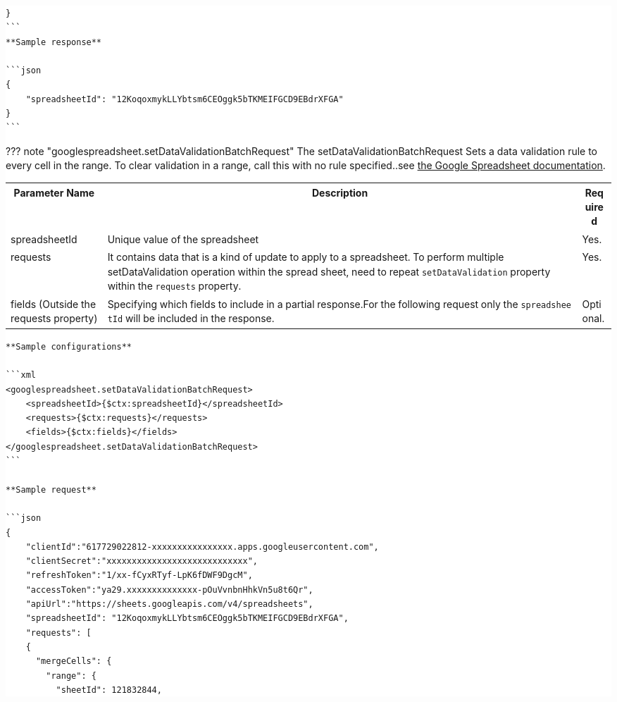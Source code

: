     }
    ```
    **Sample response**
    
    ```json
    {
        "spreadsheetId": "12KoqoxmykLLYbtsm6CEOggk5bTKMEIFGCD9EBdrXFGA"
    }
    ```
    
??? note "googlespreadsheet.setDataValidationBatchRequest"
    The setDataValidationBatchRequest Sets a data validation rule to every cell in the range. To clear validation in a range, call this with no rule specified..see [the Google Spreadsheet documentation](https://developers.google.com/sheets/reference/rest/v4/spreadsheets/request#setdatavalidationrequest).
    <table>
        <tr>
            <th>Parameter Name</th>
            <th>Description</th>
            <th>Required</th>
        </tr>
        <tr>
            <td>spreadsheetId</td>
            <td>Unique value of the spreadsheet</td>
            <td>Yes.</td>
        </tr>
        <tr>
            <td>requests</td>
            <td> It contains data that is a kind of update to apply to a spreadsheet. To perform multiple setDataValidation operation within the spread sheet, need to repeat `setDataValidation` property within the `requests` property.</td>
            <td>Yes.</td>
        </tr>
        <tr>
            <td>fields (Outside the requests property)</td>
            <td>Specifying which fields to include in a partial response.For the following request only the `spreadsheetId` will be included in the response.</td>
            <td>Optional.</td>
        </tr>
    </table>

    **Sample configurations**

    ```xml
    <googlespreadsheet.setDataValidationBatchRequest>
        <spreadsheetId>{$ctx:spreadsheetId}</spreadsheetId>
        <requests>{$ctx:requests}</requests>
        <fields>{$ctx:fields}</fields>
    </googlespreadsheet.setDataValidationBatchRequest>
    ```

    **Sample request**
        
    ```json
    {
        "clientId":"617729022812-xxxxxxxxxxxxxxxx.apps.googleusercontent.com",
        "clientSecret":"xxxxxxxxxxxxxxxxxxxxxxxxxxxx",
        "refreshToken":"1/xx-fCyxRTyf-LpK6fDWF9DgcM",
        "accessToken":"ya29.xxxxxxxxxxxxxx-pOuVvnbnHhkVn5u8t6Qr",
        "apiUrl":"https://sheets.googleapis.com/v4/spreadsheets",
        "spreadsheetId": "12KoqoxmykLLYbtsm6CEOggk5bTKMEIFGCD9EBdrXFGA",
        "requests": [
        {
          "mergeCells": {
            "range": {
              "sheetId": 121832844,